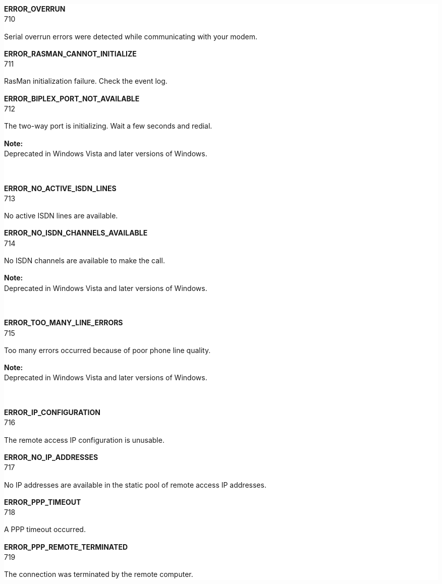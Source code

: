 <td><span id="ERROR_OVERRUN"></span><span id="error_overrun"></span><dl> <dt><strong>ERROR_OVERRUN</strong></dt> <dt>710</dt> </dl></td>
<td>Serial overrun errors were detected while communicating with your modem.<br/></td>
</tr>
<tr class="even">
<td><span id="ERROR_RASMAN_CANNOT_INITIALIZE"></span><span id="error_rasman_cannot_initialize"></span><dl> <dt><strong>ERROR_RASMAN_CANNOT_INITIALIZE</strong></dt> <dt>711</dt> </dl></td>
<td>RasMan initialization failure. Check the event log.<br/></td>
</tr>
<tr class="odd">
<td><span id="ERROR_BIPLEX_PORT_NOT_AVAILABLE"></span><span id="error_biplex_port_not_available"></span><dl> <dt><strong>ERROR_BIPLEX_PORT_NOT_AVAILABLE</strong></dt> <dt>712</dt> </dl></td>
<td>The two-way port is initializing. Wait a few seconds and redial.<br/>

<strong>Note:</strong><br />
Deprecated in Windows Vista and later versions of Windows.

<br/></td>
</tr>
<tr class="even">
<td><span id="ERROR_NO_ACTIVE_ISDN_LINES"></span><span id="error_no_active_isdn_lines"></span><dl> <dt><strong>ERROR_NO_ACTIVE_ISDN_LINES</strong></dt> <dt>713</dt> </dl></td>
<td>No active ISDN lines are available.<br/></td>
</tr>
<tr class="odd">
<td><span id="ERROR_NO_ISDN_CHANNELS_AVAILABLE"></span><span id="error_no_isdn_channels_available"></span><dl> <dt><strong>ERROR_NO_ISDN_CHANNELS_AVAILABLE</strong></dt> <dt>714</dt> </dl></td>
<td>No ISDN channels are available to make the call.<br/>

<strong>Note:</strong><br />
Deprecated in Windows Vista and later versions of Windows.

<br/></td>
</tr>
<tr class="even">
<td><span id="ERROR_TOO_MANY_LINE_ERRORS"></span><span id="error_too_many_line_errors"></span><dl> <dt><strong>ERROR_TOO_MANY_LINE_ERRORS</strong></dt> <dt>715</dt> </dl></td>
<td>Too many errors occurred because of poor phone line quality.<br/>

<strong>Note:</strong><br />
Deprecated in Windows Vista and later versions of Windows.

<br/></td>
</tr>
<tr class="odd">
<td><span id="ERROR_IP_CONFIGURATION"></span><span id="error_ip_configuration"></span><dl> <dt><strong>ERROR_IP_CONFIGURATION</strong></dt> <dt>716</dt> </dl></td>
<td>The remote access IP configuration is unusable.<br/></td>
</tr>
<tr class="even">
<td><span id="ERROR_NO_IP_ADDRESSES"></span><span id="error_no_ip_addresses"></span><dl> <dt><strong>ERROR_NO_IP_ADDRESSES</strong></dt> <dt>717</dt> </dl></td>
<td>No IP addresses are available in the static pool of remote access IP addresses.<br/></td>
</tr>
<tr class="odd">
<td><span id="ERROR_PPP_TIMEOUT"></span><span id="error_ppp_timeout"></span><dl> <dt><strong>ERROR_PPP_TIMEOUT</strong></dt> <dt>718</dt> </dl></td>
<td>A PPP timeout occurred.<br/></td>
</tr>
<tr class="even">
<td><span id="ERROR_PPP_REMOTE_TERMINATED"></span><span id="error_ppp_remote_terminated"></span><dl> <dt><strong>ERROR_PPP_REMOTE_TERMINATED</strong></dt> <dt>719</dt> </dl></td>
<td>The connection was terminated by the remote computer.<br/>
